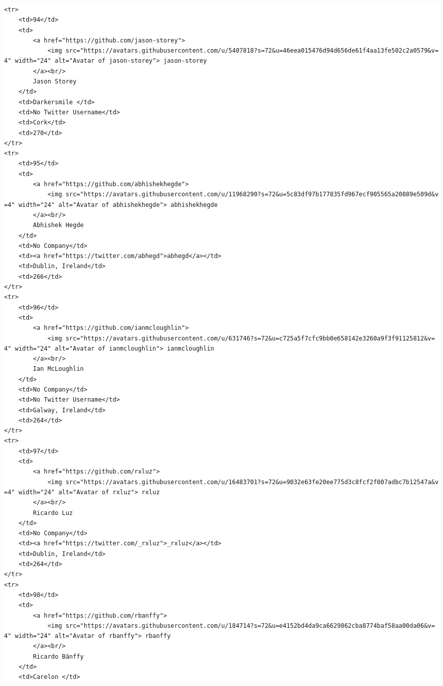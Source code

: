 	<tr>
		<td>94</td>
		<td>
			<a href="https://github.com/jason-storey">
				<img src="https://avatars.githubusercontent.com/u/5407818?s=72&u=46eea015476d94d656de61f4aa13fe502c2a0579&v=4" width="24" alt="Avatar of jason-storey"> jason-storey
			</a><br/>
			Jason Storey
		</td>
		<td>Darkersmile </td>
		<td>No Twitter Username</td>
		<td>Cork</td>
		<td>270</td>
	</tr>
	<tr>
		<td>95</td>
		<td>
			<a href="https://github.com/abhishekhegde">
				<img src="https://avatars.githubusercontent.com/u/11968290?s=72&u=5c83df97b177835fd967ecf905565a20889e509d&v=4" width="24" alt="Avatar of abhishekhegde"> abhishekhegde
			</a><br/>
			Abhishek Hegde
		</td>
		<td>No Company</td>
		<td><a href="https://twitter.com/abhegd">abhegd</a></td>
		<td>Dublin, Ireland</td>
		<td>266</td>
	</tr>
	<tr>
		<td>96</td>
		<td>
			<a href="https://github.com/ianmcloughlin">
				<img src="https://avatars.githubusercontent.com/u/631746?s=72&u=c725a5f7cfc9bb0e658142e3260a9f3f91125812&v=4" width="24" alt="Avatar of ianmcloughlin"> ianmcloughlin
			</a><br/>
			Ian McLoughlin
		</td>
		<td>No Company</td>
		<td>No Twitter Username</td>
		<td>Galway, Ireland</td>
		<td>264</td>
	</tr>
	<tr>
		<td>97</td>
		<td>
			<a href="https://github.com/rxluz">
				<img src="https://avatars.githubusercontent.com/u/16483701?s=72&u=9032e63fe20ee775d3c8fcf2f007adbc7b12547a&v=4" width="24" alt="Avatar of rxluz"> rxluz
			</a><br/>
			Ricardo Luz
		</td>
		<td>No Company</td>
		<td><a href="https://twitter.com/_rxluz">_rxluz</a></td>
		<td>Dublin, Ireland</td>
		<td>264</td>
	</tr>
	<tr>
		<td>98</td>
		<td>
			<a href="https://github.com/rbanffy">
				<img src="https://avatars.githubusercontent.com/u/184714?s=72&u=e4152bd4da9ca6629862cba8774baf58aa00da06&v=4" width="24" alt="Avatar of rbanffy"> rbanffy
			</a><br/>
			Ricardo Bánffy
		</td>
		<td>Carelon </td>